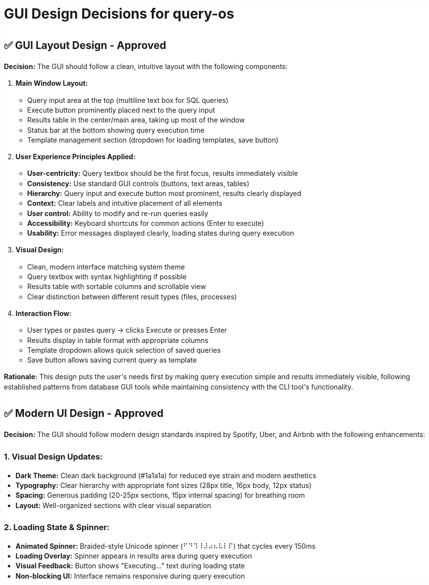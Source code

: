 # GUI Design Decisions for query-os

## ✅ GUI Layout Design - Approved

**Decision:** The GUI should follow a clean, intuitive layout with the following components:

1. **Main Window Layout:**
   - Query input area at the top (multiline text box for SQL queries)
   - Execute button prominently placed next to the query input
   - Results table in the center/main area, taking up most of the window
   - Status bar at the bottom showing query execution time
   - Template management section (dropdown for loading templates, save button)

2. **User Experience Principles Applied:**
   - **User-centricity:** Query textbox should be the first focus, results immediately visible
   - **Consistency:** Use standard GUI controls (buttons, text areas, tables)
   - **Hierarchy:** Query input and execute button most prominent, results clearly displayed
   - **Context:** Clear labels and intuitive placement of all elements
   - **User control:** Ability to modify and re-run queries easily
   - **Accessibility:** Keyboard shortcuts for common actions (Enter to execute)
   - **Usability:** Error messages displayed clearly, loading states during query execution

3. **Visual Design:**
   - Clean, modern interface matching system theme
   - Query textbox with syntax highlighting if possible
   - Results table with sortable columns and scrollable view
   - Clear distinction between different result types (files, processes)

4. **Interaction Flow:**
   - User types or pastes query → clicks Execute or presses Enter
   - Results display in table format with appropriate columns
   - Template dropdown allows quick selection of saved queries
   - Save button allows saving current query as template

**Rationale:** This design puts the user's needs first by making query execution simple and results immediately visible, following established patterns from database GUI tools while maintaining consistency with the CLI tool's functionality.

## ✅ Modern UI Design - Approved

**Decision:** The GUI should follow modern design standards inspired by Spotify, Uber, and Airbnb with the following enhancements:

### 1. **Visual Design Updates:**
   - **Dark Theme:** Clean dark background (#1a1a1a) for reduced eye strain and modern aesthetics
   - **Typography:** Clear hierarchy with appropriate font sizes (28px title, 16px body, 12px status)
   - **Spacing:** Generous padding (20-25px sections, 15px internal spacing) for breathing room
   - **Layout:** Well-organized sections with clear visual separation

### 2. **Loading State & Spinner:**
   - **Animated Spinner:** Braided-style Unicode spinner (⠋⠙⠹⠸⠼⠴⠦⠧⠇⠏) that cycles every 150ms
   - **Loading Overlay:** Spinner appears in results area during query execution
   - **Visual Feedback:** Button shows "Executing..." text during loading state
   - **Non-blocking UI:** Interface remains responsive during query execution
